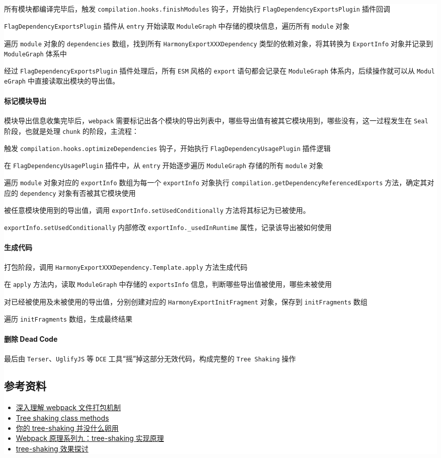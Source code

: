 所有模块都编译完毕后，触发 `compilation.hooks.finishModules` 钩子，开始执行 `FlagDependencyExportsPlugin` 插件回调

`FlagDependencyExportsPlugin` 插件从 `entry` 开始读取 `ModuleGraph` 中存储的模块信息，遍历所有 `module` 对象

遍历 `module` 对象的 `dependencies` 数组，找到所有 `HarmonyExportXXXDependency` 类型的依赖对象，将其转换为 `ExportInfo` 对象并记录到 `ModuleGraph` 体系中

经过 `FlagDependencyExportsPlugin` 插件处理后，所有 `ESM` 风格的 `export` 语句都会记录在 `ModuleGraph` 体系内，后续操作就可以从 `ModuleGraph` 中直接读取出模块的导出值。

#### 标记模块导出

模块导出信息收集完毕后，`webpack` 需要标记出各个模块的导出列表中，哪些导出值有被其它模块用到，哪些没有，这一过程发生在 `Seal` 阶段，也就是处理 `chunk` 的阶段，主流程：

触发 `compilation.hooks.optimizeDependencies` 钩子，开始执行 `FlagDependencyUsagePlugin` 插件逻辑

在 `FlagDependencyUsagePlugin` 插件中，从 `entry` 开始逐步遍历 `ModuleGraph` 存储的所有 `module` 对象

遍历 `module` 对象对应的 `exportInfo` 数组为每一个 `exportInfo` 对象执行 `compilation.getDependencyReferencedExports` 方法，确定其对应的 `dependency` 对象有否被其它模块使用

被任意模块使用到的导出值，调用 `exportInfo.setUsedConditionally` 方法将其标记为已被使用。

`exportInfo.setUsedConditionally` 内部修改 `exportInfo._usedInRuntime` 属性，记录该导出被如何使用

#### 生成代码

打包阶段，调用 `HarmonyExportXXXDependency.Template.apply` 方法生成代码

在 `apply` 方法内，读取 `ModuleGraph` 中存储的 `exportsInfo` 信息，判断哪些导出值被使用，哪些未被使用

对已经被使用及未被使用的导出值，分别创建对应的 `HarmonyExportInitFragment` 对象，保存到 `initFragments` 数组

遍历 `initFragments` 数组，生成最终结果

#### 删除 Dead Code

最后由 `Terser`、`UglifyJS` 等 `DCE` 工具“摇”掉这部分无效代码，构成完整的 `Tree Shaking` 操作

## 参考资料

- [深入理解 webpack 文件打包机制](https://github.com/happylindz/blog/issues/6)
- [Tree shaking class methods](https://github.com/rollup/rollup/issues/349)
- [你的 tree-shaking 并没什么卵用](https://segmentfault.com/a/1190000012794598)
- [Webpack 原理系列九：tree-shaking 实现原理](https://juejin.cn/post/7002410645316436004#heading-2)
- [tree-shaking 效果探讨](https://segmentfault.com/a/1190000037595350)
